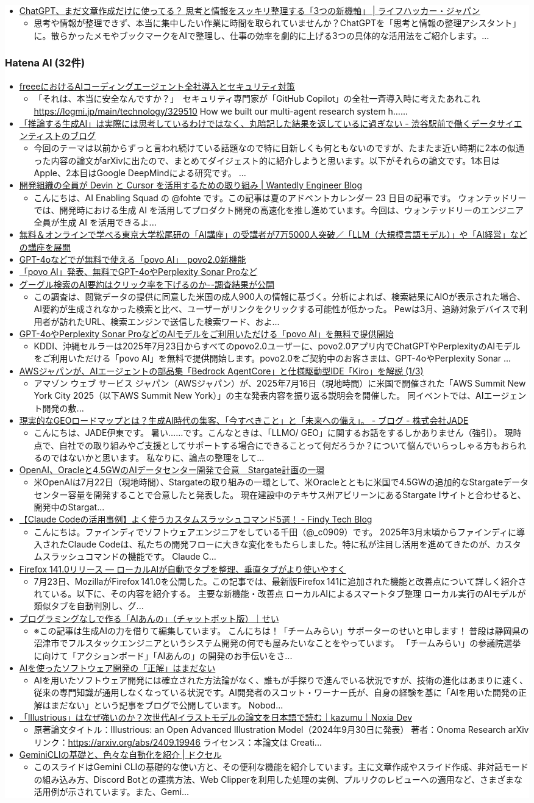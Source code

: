 - [ChatGPT、まだ文章作成だけに使ってる？ 思考と情報をスッキリ整理する「3つの新機軸」 | ライフハッカー・ジャパン](https://www.lifehacker.jp/article/2507-matome-chatgpt-management/)
  - 思考や情報が整理できず、本当に集中したい作業に時間を取られていませんか？ChatGPTを「思考と情報の整理アシスタント」に。散らかったメモやブックマークをAIで整理し、仕事の効率を劇的に上げる3つの具体的な活用法をご紹介します。...

### Hatena AI (32件)

- [freeeにおけるAIコーディングエージェント全社導入とセキュリティ対策](https://speakerdeck.com/hikaruegashira/freeeniokeruaikodeinguezientoquan-she-dao-ru-tosekiyuriteidui-ce)
  - 「それは、本当に安全なんですか？」　セキュリティ専門家が「GitHub Copilot」の全社一斉導入時に考えたあれこれ https://logmi.jp/main/technology/329510 How we built our multi-agent research system h…...
- [「推論する生成AI」は実際には思考しているわけではなく、丸暗記した結果を返しているに過ぎない - 渋谷駅前で働くデータサイエンティストのブログ](https://tjo.hatenablog.com/entry/2025/07/23/173000)
  - 今回のテーマは以前からずっと言われ続けている話題なので特に目新しくも何ともないのですが、たまたま近い時期に2本の似通った内容の論文がarXivに出たので、まとめてダイジェスト的に紹介しようと思います。以下がそれらの論文です。1本目はApple、2本目はGoogle DeepMindによる研究です。 ...
- [開発組織の全員が Devin と Cursor を活用するための取り組み | Wantedly Engineer Blog](https://www.wantedly.com/companies/wantedly/post_articles/992908)
  - こんにちは、AI Enabling Squad の @fohte です。この記事は夏のアドベントカレンダー 23 日目の記事です。 ウォンテッドリーでは、開発時における生成 AI を活用してプロダクト開発の高速化を推し進めています。今回は、ウォンテッドリーのエンジニア全員が生成 AI を活用できるよ...
- [無料＆オンラインで学べる東京大学松尾研の「AI講座」の受講者が7万5000人突破／「LLM（大規模言語モデル）」や「AI経営」などの講座を展開](https://forest.watch.impress.co.jp/docs/news/2033395.html)
- [GPT-4oなどでが無料で使える「povo AI」　povo2.0新機能](https://www.watch.impress.co.jp/docs/news/2033226.html)
- [「povo AI」発表、無料でGPT-4oやPerplexity Sonar Proなど](https://k-tai.watch.impress.co.jp/docs/news/2033232.html)
- [グーグル検索のAI要約はクリック率を下げるのか--調査結果が公開](https://japan.cnet.com/article/35235801/)
  - この調査は、閲覧データの提供に同意した米国の成人900人の情報に基づく。分析によれば、検索結果にAIOが表示された場合、AI要約が生成されなかった検索と比べ、ユーザーがリンクをクリックする可能性が低かった。 Pewは3月、追跡対象デバイスで利用者が訪れたURL、検索エンジンで送信した検索ワード、およ...
- [GPT-4oやPerplexity Sonar ProなどのAIモデルをご利用いただける「povo AI」を無料で提供開始](https://povo.jp/news/newsrelease/20250723_01/)
  - KDDI、沖縄セルラーは2025年7月23日からすべてのpovo2.0ユーザーに、povo2.0アプリ内でChatGPTやPerplexityのAIモデルをご利用いただける「povo AI」を無料で提供開始します。povo2.0をご契約中のお客さまは、GPT-4oやPerplexity Sonar ...
- [AWSジャパンが、AIエージェントの部品集「Bedrock AgentCore」と仕様駆動型IDE「Kiro」を解説 (1/3)](https://ascii.jp/elem/000/004/307/4307617/)
  - アマゾン ウェブ サービス ジャパン（AWSジャパン）が、2025年7月16日（現地時間）に米国で開催された「AWS Summit New York City 2025（以下AWS Summit New York）」の主な発表内容を振り返る説明会を開催した。 同イベントでは、AIエージェント開発の敷...
- [現実的なGEOロードマップとは？生成AI時代の集客、「今すべきこと」と「未来への備え」。 - ブログ - 株式会社JADE](https://blog.ja.dev/entry/blog/2025/07/23/geo-roadmap)
  - こんにちは、JADE伊東です。 暑い……です。こんなときは、「LLMO/ GEO」に関するお話をするしかありません（強引）。 現時点で、自社での取り組みやご支援としてサポートする場合にできることって何だろうか？について悩んでいらっしゃる方もおられるのではないかと思います。 私なりに、論点の整理をして...
- [OpenAI、Oracleと4.5GWのAIデータセンター開発で合意　Stargate計画の一環](https://www.itmedia.co.jp/news/articles/2507/23/news054.html)
  - 米OpenAIは7月22日（現地時間）、Stargateの取り組みの一環として、米Oracleとともに米国で4.5GWの追加的なStargateデータセンター容量を開発することで合意したと発表した。 現在建設中のテキサス州アビリーンにあるStargate Iサイトと合わせると、開発中のStargat...
- [【Claude Codeの活用事例】よく使うカスタムスラッシュコマンド5選！ - Findy Tech Blog](https://tech.findy.co.jp/entry/2025/07/23/070000)
  - こんにちは。ファインディでソフトウェアエンジニアをしている千田（@_c0909）です。 2025年3月末頃からファインディに導入されたClaude Codeは、私たちの開発フローに大きな変化をもたらしました。特に私が注目し活用を進めてきたのが、カスタムスラッシュコマンドの機能です。 Claude C...
- [Firefox 141.0リリース — ローカルAIが自動でタブを整理、垂直タブがより使いやすく](https://techfeed.io/entries/687ffad440e993088813a085)
  - 7月23日、MozillaがFirefox 141.0を公開した。この記事では、最新版Firefox 141に追加された機能と改善点について詳しく紹介されている。以下に、その内容を紹介する。 主要な新機能・改善点 ローカルAIによるスマートタブ整理 ローカル実行のAIモデルが類似タブを自動判別し、グ...
- [プログラミングなしで作る「AIあんの」（チャットボット版）｜せい](https://note.com/seiichi3141/n/nf1b321747a59)
  - ※この記事は生成AIの力を借りて編集しています。 こんにちは！「チームみらい」サポーターのせいと申します！ 普段は静岡県の沼津市でフルスタックエンジニアというシステム開発の何でも屋みたいなことをやっています。 「チームみらい」の参議院選挙に向けて「アクションボード」「AIあんの」の開発のお手伝いをさ...
- [AIを使ったソフトウェア開発の「正解」はまだない](https://gigazine.net/news/20250722-how-to-build-with-ai/)
  - AIを用いたソフトウェア開発には確立された方法論がなく、誰もが手探りで進んでいる状況ですが、技術の進化はあまりに速く、従来の専門知識が通用しなくなっている状況です。AI開発者のスコット・ワーナー氏が、自身の経験を基に「AIを用いた開発の正解はまだない」という記事をブログで公開しています。 Nobod...
- [「Illustrious」はなぜ強いのか？次世代AIイラストモデルの論文を日本語で読む｜kazumu｜Noxia Dev](https://note.com/kazumu/n/nb0e339a7b794)
  - 原著論文タイトル：Illustrious: an Open Advanced Illustration Model（2024年9月30日に発表） 著者：Onoma Research arXivリンク：https://arxiv.org/abs/2409.19946 ライセンス：本論文は Creati...
- [GeminiCLIの基礎と、色々な自動化を紹介 | ドクセル](https://www.docswell.com/s/currypurin/ZW4RPP-2025-07-22-193309)
  - このスライドはGemini CLIの基礎的な使い方と、その便利な機能を紹介しています。主に文章作成やスライド作成、非対話モードの組み込み方、Discord Botとの連携方法、Web Clipperを利用した処理の実例、プルリクのレビューへの適用など、さまざまな活用例が示されています。また、Gemi...
